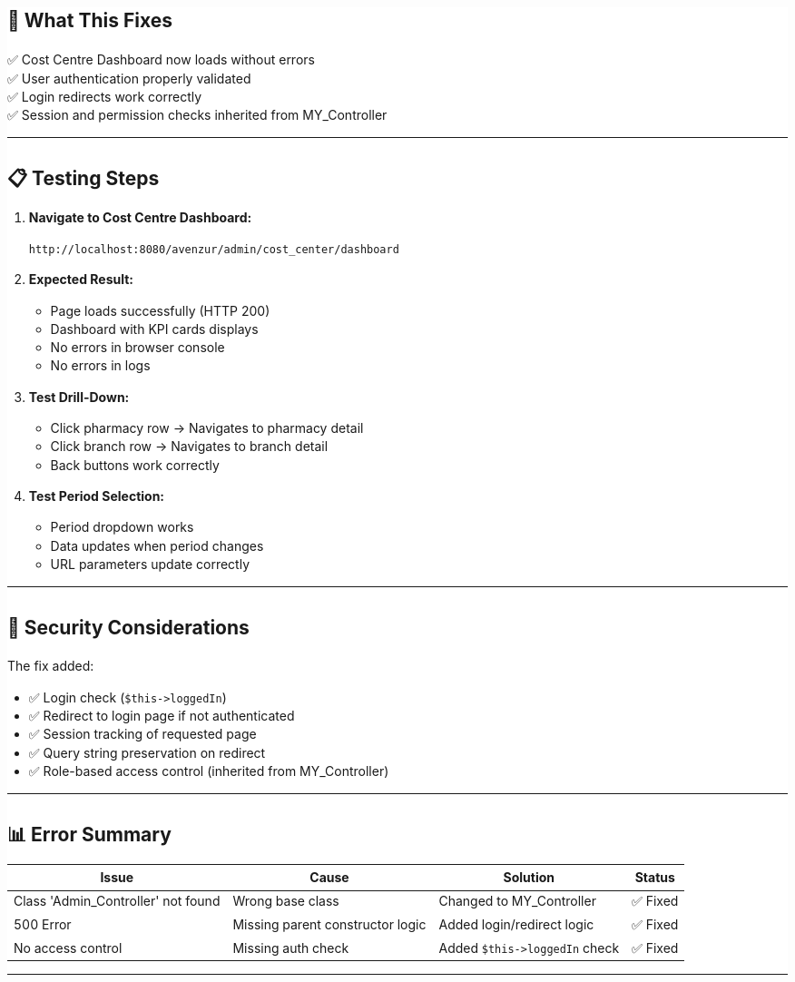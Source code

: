 ## 🎯 What This Fixes

✅ Cost Centre Dashboard now loads without errors  
✅ User authentication properly validated  
✅ Login redirects work correctly  
✅ Session and permission checks inherited from MY_Controller

---

## 📋 Testing Steps

1. **Navigate to Cost Centre Dashboard:**

   ```
   http://localhost:8080/avenzur/admin/cost_center/dashboard
   ```

2. **Expected Result:**

   - Page loads successfully (HTTP 200)
   - Dashboard with KPI cards displays
   - No errors in browser console
   - No errors in logs

3. **Test Drill-Down:**

   - Click pharmacy row → Navigates to pharmacy detail
   - Click branch row → Navigates to branch detail
   - Back buttons work correctly

4. **Test Period Selection:**
   - Period dropdown works
   - Data updates when period changes
   - URL parameters update correctly

---

## 🔐 Security Considerations

The fix added:

- ✅ Login check (`$this->loggedIn`)
- ✅ Redirect to login page if not authenticated
- ✅ Session tracking of requested page
- ✅ Query string preservation on redirect
- ✅ Role-based access control (inherited from MY_Controller)

---

## 📊 Error Summary

| Issue                              | Cause                            | Solution                      | Status   |
| ---------------------------------- | -------------------------------- | ----------------------------- | -------- |
| Class 'Admin_Controller' not found | Wrong base class                 | Changed to MY_Controller      | ✅ Fixed |
| 500 Error                          | Missing parent constructor logic | Added login/redirect logic    | ✅ Fixed |
| No access control                  | Missing auth check               | Added `$this->loggedIn` check | ✅ Fixed |

---